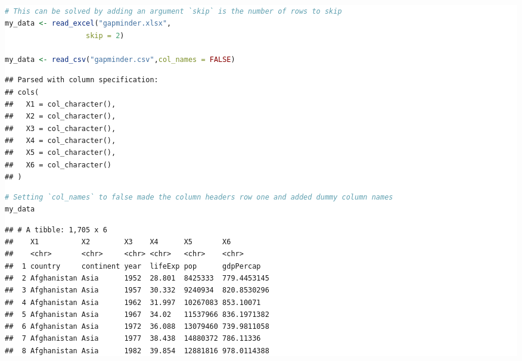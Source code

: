 ``` r
# This can be solved by adding an argument `skip` is the number of rows to skip
my_data <- read_excel("gapminder.xlsx",
                   skip = 2)

my_data <- read_csv("gapminder.csv",col_names = FALSE)
```

    ## Parsed with column specification:
    ## cols(
    ##   X1 = col_character(),
    ##   X2 = col_character(),
    ##   X3 = col_character(),
    ##   X4 = col_character(),
    ##   X5 = col_character(),
    ##   X6 = col_character()
    ## )

``` r
# Setting `col_names` to false made the column headers row one and added dummy column names
my_data
```

    ## # A tibble: 1,705 x 6
    ##    X1          X2        X3    X4      X5       X6         
    ##    <chr>       <chr>     <chr> <chr>   <chr>    <chr>      
    ##  1 country     continent year  lifeExp pop      gdpPercap  
    ##  2 Afghanistan Asia      1952  28.801  8425333  779.4453145
    ##  3 Afghanistan Asia      1957  30.332  9240934  820.8530296
    ##  4 Afghanistan Asia      1962  31.997  10267083 853.10071  
    ##  5 Afghanistan Asia      1967  34.02   11537966 836.1971382
    ##  6 Afghanistan Asia      1972  36.088  13079460 739.9811058
    ##  7 Afghanistan Asia      1977  38.438  14880372 786.11336  
    ##  8 Afghanistan Asia      1982  39.854  12881816 978.0114388